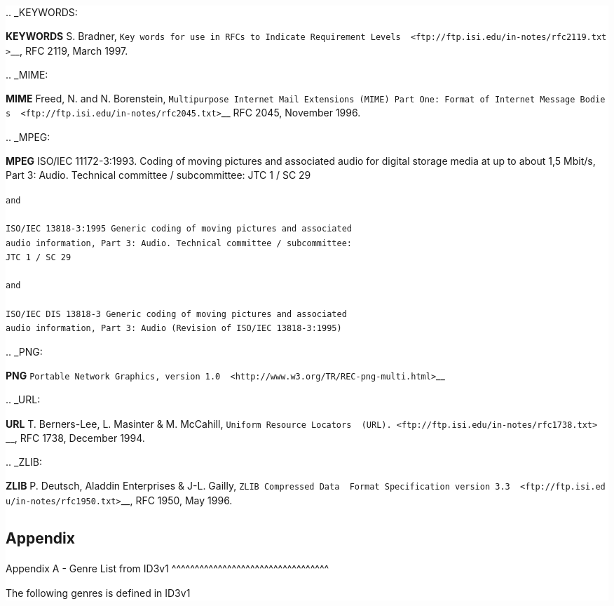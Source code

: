 .. _KEYWORDS:

**KEYWORDS**
    S. Bradner, `Key words for use in RFCs to Indicate Requirement Levels 
    <ftp://ftp.isi.edu/in-notes/rfc2119.txt>`__, RFC 2119, March 1997.

.. _MIME:

**MIME**
    Freed, N.  and N. Borenstein,  `Multipurpose Internet Mail
    Extensions (MIME) Part One: Format of Internet Message Bodies 
    <ftp://ftp.isi.edu/in-notes/rfc2045.txt>`__ RFC 2045, November 1996.

.. _MPEG:

**MPEG**
    ISO/IEC 11172-3:1993. Coding of moving pictures and associated audio 
    for digital storage media at up to about 1,5 Mbit/s, Part 3: Audio. 
    Technical committee / subcommittee: JTC 1 / SC 29

    and

    ISO/IEC 13818-3:1995 Generic coding of moving pictures and associated 
    audio information, Part 3: Audio. Technical committee / subcommittee: 
    JTC 1 / SC 29

    and

    ISO/IEC DIS 13818-3 Generic coding of moving pictures and associated 
    audio information, Part 3: Audio (Revision of ISO/IEC 13818-3:1995)

.. _PNG:

**PNG**
    `Portable Network Graphics, version 1.0 
    <http://www.w3.org/TR/REC-png-multi.html>`__

.. _URL:

**URL**
    T. Berners-Lee, L. Masinter & M. McCahill, `Uniform Resource Locators 
    (URL). <ftp://ftp.isi.edu/in-notes/rfc1738.txt>`__, RFC 1738, December 
    1994.

.. _ZLIB:

**ZLIB**
    P. Deutsch, Aladdin Enterprises & J-L. Gailly, `ZLIB Compressed Data 
    Format Specification version 3.3 
    <ftp://ftp.isi.edu/in-notes/rfc1950.txt>`__, RFC 1950, May 1996.


Appendix
--------


Appendix A - Genre List from ID3v1
^^^^^^^^^^^^^^^^^^^^^^^^^^^^^^^^^^

The following genres is defined in ID3v1
